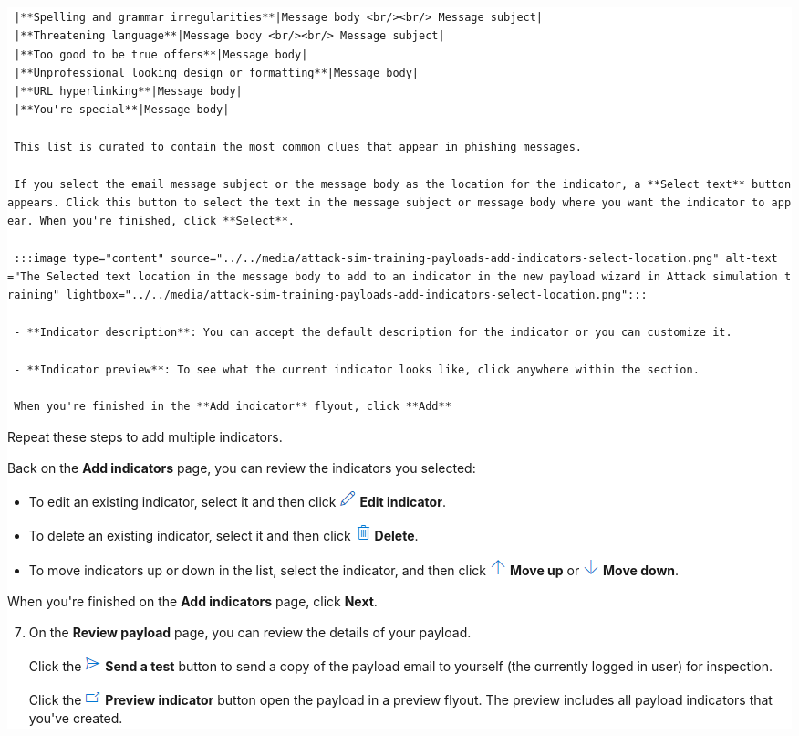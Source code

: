     |**Spelling and grammar irregularities**|Message body <br/><br/> Message subject|
     |**Threatening language**|Message body <br/><br/> Message subject|
     |**Too good to be true offers**|Message body|
     |**Unprofessional looking design or formatting**|Message body|
     |**URL hyperlinking**|Message body|
     |**You're special**|Message body|

     This list is curated to contain the most common clues that appear in phishing messages.

     If you select the email message subject or the message body as the location for the indicator, a **Select text** button appears. Click this button to select the text in the message subject or message body where you want the indicator to appear. When you're finished, click **Select**.

     :::image type="content" source="../../media/attack-sim-training-payloads-add-indicators-select-location.png" alt-text="The Selected text location in the message body to add to an indicator in the new payload wizard in Attack simulation training" lightbox="../../media/attack-sim-training-payloads-add-indicators-select-location.png":::

     - **Indicator description**: You can accept the default description for the indicator or you can customize it.

     - **Indicator preview**: To see what the current indicator looks like, click anywhere within the section.

     When you're finished in the **Add indicator** flyout, click **Add**

   Repeat these steps to add multiple indicators.

   Back on the **Add indicators** page, you can review the indicators you selected:

   - To edit an existing indicator, select it and then click ![Edit indicator icon.](../../media/m365-cc-sc-edit-icon.png) **Edit indicator**.

   - To delete an existing indicator, select it and then click ![Delete icon.](../../media/m365-cc-sc-delete-icon.png) **Delete**.

   - To move indicators up or down in the list, select the indicator, and then click ![Move up icon.](../../media/m365-cc-sc-increase-icon.png) **Move up** or ![Move down icon.](../../media/m365-cc-sc-decrease-icon.png) **Move down**.

   When you're finished on the **Add indicators** page, click **Next**.

7. On the **Review payload** page, you can review the details of your payload.

   Click the ![Send a test icon.](../../media/m365-cc-sc-send-icon.png) **Send a test** button to send a copy of the payload email to yourself (the currently logged in user) for inspection.

   Click the ![Preview indicator icon.](../../media/m365-cc-sc-open-icon.png) **Preview indicator** button open the payload in a preview flyout. The preview includes all payload indicators that you've created.
